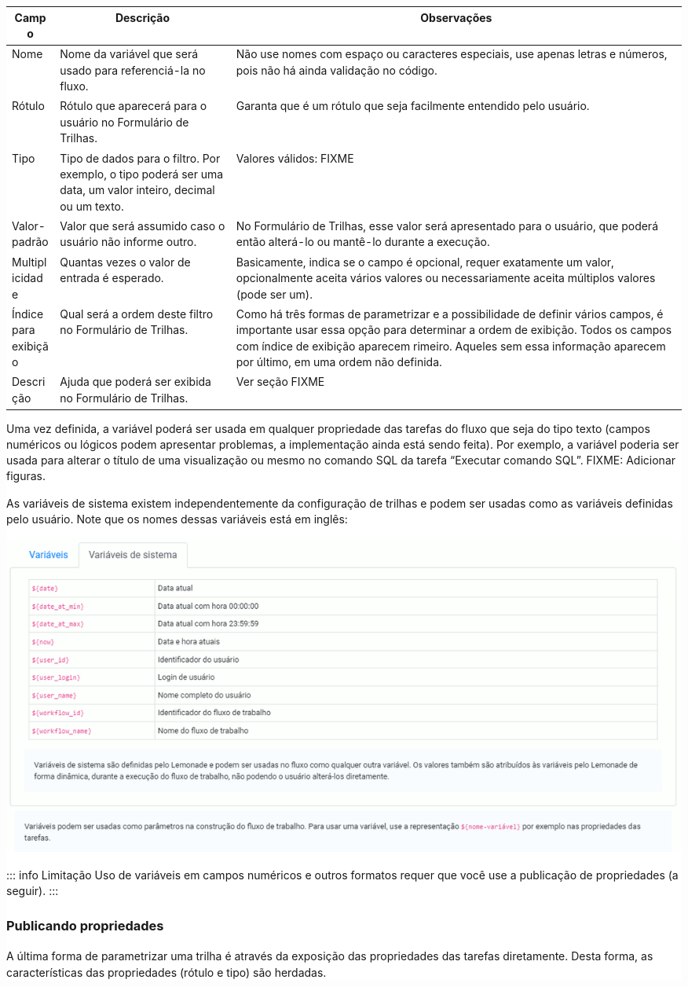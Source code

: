 | Campo | Descrição | Observações | 
| ------| ----------| ------------|
| Nome | Nome da variável que será usado para referenciá-la no fluxo. | Não use nomes com espaço ou caracteres especiais, use apenas letras e números, pois não há ainda validação no código. |
| Rótulo | Rótulo que aparecerá para o usuário no Formulário de Trilhas.  | Garanta que é um rótulo que seja facilmente entendido pelo usuário. |
| Tipo | Tipo de dados para o filtro. Por exemplo, o tipo poderá ser uma data, um valor inteiro, decimal ou um texto.  | Valores válidos: FIXME |
| Valor-padrão | Valor que será assumido caso o usuário não informe outro.  | No Formulário de Trilhas, esse valor será apresentado para o usuário, que poderá então alterá-lo ou mantê-lo durante a execução. |
| Multiplicidade | Quantas vezes o valor de entrada é esperado.  | Basicamente, indica se o campo é opcional, requer exatamente um valor, opcionalmente aceita vários valores ou necessariamente aceita múltiplos valores (pode ser um). |
| Índice para exibição | Qual será a ordem deste filtro no Formulário de Trilhas.  | Como há três formas de parametrizar e a possibilidade de definir vários campos, é importante usar essa opção para determinar a ordem de exibição. Todos os campos com índice de exibição aparecem  rimeiro. Aqueles sem essa informação aparecem por último, em uma ordem não definida. 
| Descrição | Ajuda que poderá ser exibida no Formulário de Trilhas. | Ver seção FIXME | Lista de valores personalizados (use JSON) | Permite definir uma lista de valores no formato JSON. | Ainda não há validação na interface para garantir que o JSON é válido. Se inválido, a trilha pode não funcionar. |


Uma vez definida, a variável poderá ser usada em qualquer propriedade das tarefas do fluxo que seja do tipo texto (campos numéricos ou lógicos podem apresentar problemas, a implementação ainda está sendo feita). Por exemplo, a variável poderia ser usada para alterar o título de uma visualização ou mesmo no comando SQL da tarefa “Executar comando SQL”. 
FIXME: Adicionar figuras.

As variáveis de sistema existem independentemente da configuração de trilhas e podem ser usadas como as variáveis definidas pelo usuário. Note que os nomes dessas variáveis está em inglês: 

![Variáveis de sistema](./system-variables.png)

::: info Limitação
Uso de variáveis em campos numéricos e outros formatos requer que você use a publicação de propriedades (a seguir).
:::

### Publicando propriedades
A última forma de parametrizar uma trilha é através da exposição das propriedades das tarefas diretamente. Desta forma, as características das propriedades (rótulo e tipo) são herdadas. 
